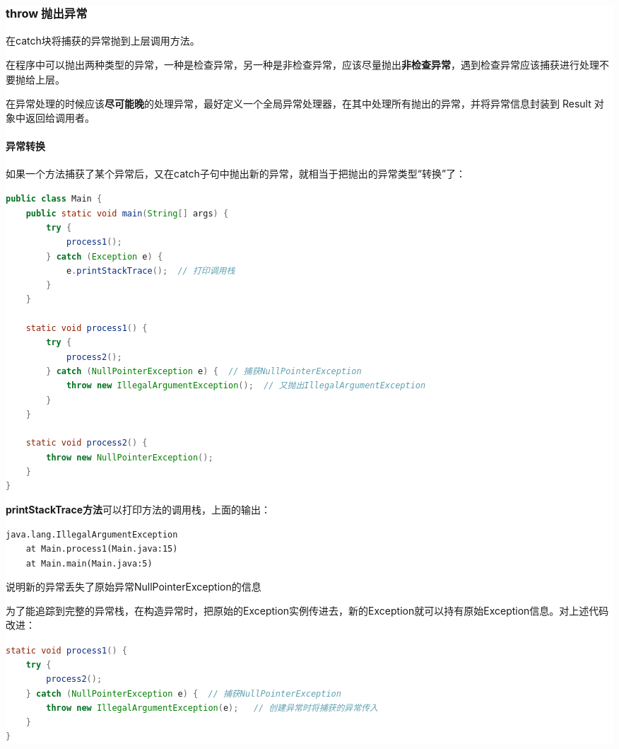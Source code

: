 ### throw 抛出异常

在catch块将捕获的异常抛到上层调用方法。

在程序中可以抛出两种类型的异常，一种是检查异常，另一种是非检查异常，应该尽量抛出**非检查异常**，遇到检查异常应该捕获进行处理不要抛给上层。

在异常处理的时候应该**尽可能晚**的处理异常，最好定义一个全局异常处理器，在其中处理所有抛出的异常，并将异常信息封装到 Result 对象中返回给调用者。

#### 异常转换

如果一个方法捕获了某个异常后，又在catch子句中抛出新的异常，就相当于把抛出的异常类型“转换”了：

```java
public class Main {
    public static void main(String[] args) {
        try {
            process1();
        } catch (Exception e) {
            e.printStackTrace();  // 打印调用栈
        }
    }

    static void process1() {
        try {
            process2();
        } catch (NullPointerException e) {  // 捕获NullPointerException
            throw new IllegalArgumentException();  // 又抛出IllegalArgumentException
        }
    }

    static void process2() {
        throw new NullPointerException();
    }
}
```

**printStackTrace方法**可以打印方法的调用栈，上面的输出：

```
java.lang.IllegalArgumentException
    at Main.process1(Main.java:15)
    at Main.main(Main.java:5)
```

说明新的异常丢失了原始异常NullPointerException的信息

为了能追踪到完整的异常栈，在构造异常时，把原始的Exception实例传进去，新的Exception就可以持有原始Exception信息。对上述代码改进：

```java
static void process1() {
    try {
        process2();
    } catch (NullPointerException e) {  // 捕获NullPointerException
        throw new IllegalArgumentException(e);   // 创建异常时将捕获的异常传入
    }
}
```
